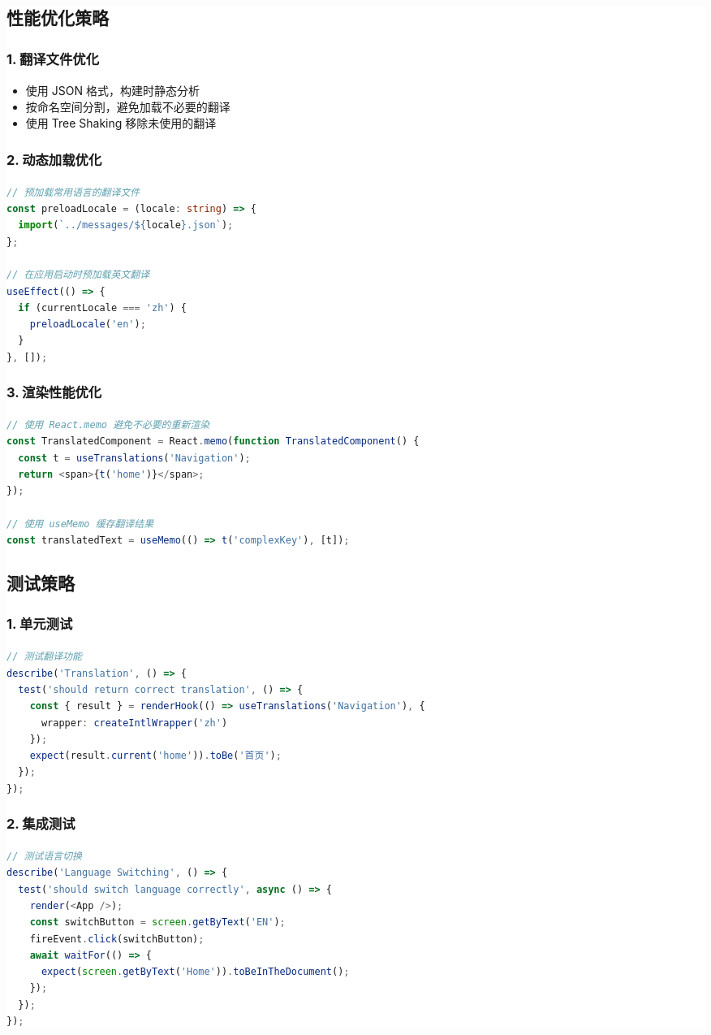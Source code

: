 ## 性能优化策略

### 1. 翻译文件优化
- 使用 JSON 格式，构建时静态分析
- 按命名空间分割，避免加载不必要的翻译
- 使用 Tree Shaking 移除未使用的翻译

### 2. 动态加载优化
```typescript
// 预加载常用语言的翻译文件
const preloadLocale = (locale: string) => {
  import(`../messages/${locale}.json`);
};

// 在应用启动时预加载英文翻译
useEffect(() => {
  if (currentLocale === 'zh') {
    preloadLocale('en');
  }
}, []);
```

### 3. 渲染性能优化
```typescript
// 使用 React.memo 避免不必要的重新渲染
const TranslatedComponent = React.memo(function TranslatedComponent() {
  const t = useTranslations('Navigation');
  return <span>{t('home')}</span>;
});

// 使用 useMemo 缓存翻译结果
const translatedText = useMemo(() => t('complexKey'), [t]);
```

## 测试策略

### 1. 单元测试
```typescript
// 测试翻译功能
describe('Translation', () => {
  test('should return correct translation', () => {
    const { result } = renderHook(() => useTranslations('Navigation'), {
      wrapper: createIntlWrapper('zh')
    });
    expect(result.current('home')).toBe('首页');
  });
});
```

### 2. 集成测试
```typescript
// 测试语言切换
describe('Language Switching', () => {
  test('should switch language correctly', async () => {
    render(<App />);
    const switchButton = screen.getByText('EN');
    fireEvent.click(switchButton);
    await waitFor(() => {
      expect(screen.getByText('Home')).toBeInTheDocument();
    });
  });
});
```